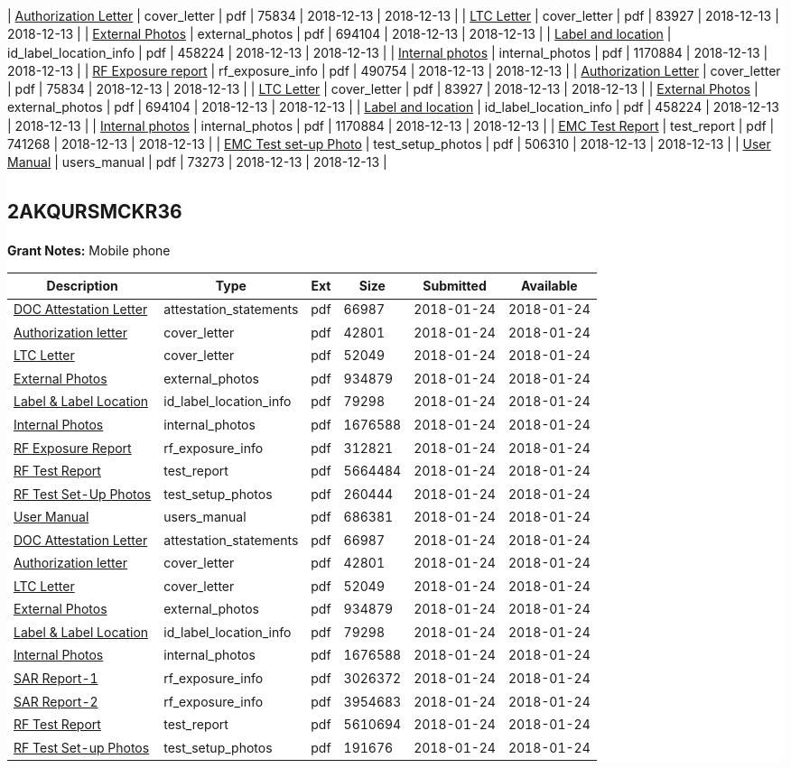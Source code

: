 | [Authorization Letter](2AKQUVZCKV501C/e8faee0d5d746ff83fed13879445bc2b/4104416.pdf) | cover_letter | pdf | 75834 | 2018-12-13 | 2018-12-13 |
| [LTC Letter](2AKQUVZCKV501C/e8faee0d5d746ff83fed13879445bc2b/4104417.pdf) | cover_letter | pdf | 83927 | 2018-12-13 | 2018-12-13 |
| [External Photos](2AKQUVZCKV501C/e8faee0d5d746ff83fed13879445bc2b/4104418.pdf) | external_photos | pdf | 694104 | 2018-12-13 | 2018-12-13 |
| [Label and location](2AKQUVZCKV501C/e8faee0d5d746ff83fed13879445bc2b/4104419.pdf) | id_label_location_info | pdf | 458224 | 2018-12-13 | 2018-12-13 |
| [Internal photos](2AKQUVZCKV501C/e8faee0d5d746ff83fed13879445bc2b/4104420.pdf) | internal_photos | pdf | 1170884 | 2018-12-13 | 2018-12-13 |
| [RF Exposure report](2AKQUVZCKV501C/e8faee0d5d746ff83fed13879445bc2b/4104433.pdf) | rf_exposure_info | pdf | 490754 | 2018-12-13 | 2018-12-13 |
| [Authorization Letter](2AKQUVZCKV501C/90983fdc662c653791d0b47a096bc72e/4104416.pdf) | cover_letter | pdf | 75834 | 2018-12-13 | 2018-12-13 |
| [LTC Letter](2AKQUVZCKV501C/90983fdc662c653791d0b47a096bc72e/4104417.pdf) | cover_letter | pdf | 83927 | 2018-12-13 | 2018-12-13 |
| [External Photos](2AKQUVZCKV501C/90983fdc662c653791d0b47a096bc72e/4104418.pdf) | external_photos | pdf | 694104 | 2018-12-13 | 2018-12-13 |
| [Label and location](2AKQUVZCKV501C/90983fdc662c653791d0b47a096bc72e/4104419.pdf) | id_label_location_info | pdf | 458224 | 2018-12-13 | 2018-12-13 |
| [Internal photos](2AKQUVZCKV501C/90983fdc662c653791d0b47a096bc72e/4104420.pdf) | internal_photos | pdf | 1170884 | 2018-12-13 | 2018-12-13 |
| [EMC Test Report](2AKQUVZCKV501C/90983fdc662c653791d0b47a096bc72e/4104423.pdf) | test_report | pdf | 741268 | 2018-12-13 | 2018-12-13 |
| [EMC Test set-up Photo](2AKQUVZCKV501C/90983fdc662c653791d0b47a096bc72e/4104424.pdf) | test_setup_photos | pdf | 506310 | 2018-12-13 | 2018-12-13 |
| [User Manual](2AKQUVZCKV501C/90983fdc662c653791d0b47a096bc72e/4104425.pdf) | users_manual | pdf | 73273 | 2018-12-13 | 2018-12-13 |
## 2AKQURSMCKR36
**Grant Notes:** Mobile phone

| Description | Type | Ext | Size | Submitted | Available |
| ----------- | ---- | --- | ---- | --------- | --------- |
| [DOC Attestation Letter](2AKQURSMCKR36/ecd3af06b0d855fea9939c16e77dc428/3725133.pdf) | attestation_statements | pdf | 66987 | 2018-01-24 | 2018-01-24 |
| [Authorization letter](2AKQURSMCKR36/ecd3af06b0d855fea9939c16e77dc428/3725167.pdf) | cover_letter | pdf | 42801 | 2018-01-24 | 2018-01-24 |
| [LTC Letter](2AKQURSMCKR36/ecd3af06b0d855fea9939c16e77dc428/3725170.pdf) | cover_letter | pdf | 52049 | 2018-01-24 | 2018-01-24 |
| [External Photos](2AKQURSMCKR36/ecd3af06b0d855fea9939c16e77dc428/3725178.pdf) | external_photos | pdf | 934879 | 2018-01-24 | 2018-01-24 |
| [Label & Label Location](2AKQURSMCKR36/ecd3af06b0d855fea9939c16e77dc428/3725188.pdf) | id_label_location_info | pdf | 79298 | 2018-01-24 | 2018-01-24 |
| [Internal Photos](2AKQURSMCKR36/ecd3af06b0d855fea9939c16e77dc428/3725193.pdf) | internal_photos | pdf | 1676588 | 2018-01-24 | 2018-01-24 |
| [RF Exposure Report](2AKQURSMCKR36/ecd3af06b0d855fea9939c16e77dc428/3725216.pdf) | rf_exposure_info | pdf | 312821 | 2018-01-24 | 2018-01-24 |
| [RF Test Report](2AKQURSMCKR36/ecd3af06b0d855fea9939c16e77dc428/3725218.pdf) | test_report | pdf | 5664484 | 2018-01-24 | 2018-01-24 |
| [RF Test Set-Up Photos](2AKQURSMCKR36/ecd3af06b0d855fea9939c16e77dc428/3725221.pdf) | test_setup_photos | pdf | 260444 | 2018-01-24 | 2018-01-24 |
| [User Manual](2AKQURSMCKR36/ecd3af06b0d855fea9939c16e77dc428/3725215.pdf) | users_manual | pdf | 686381 | 2018-01-24 | 2018-01-24 |
| [DOC Attestation Letter](2AKQURSMCKR36/75c8fcf42a98b3cfc585f82627a2950c/3725133.pdf) | attestation_statements | pdf | 66987 | 2018-01-24 | 2018-01-24 |
| [Authorization letter](2AKQURSMCKR36/75c8fcf42a98b3cfc585f82627a2950c/3725167.pdf) | cover_letter | pdf | 42801 | 2018-01-24 | 2018-01-24 |
| [LTC Letter](2AKQURSMCKR36/75c8fcf42a98b3cfc585f82627a2950c/3725170.pdf) | cover_letter | pdf | 52049 | 2018-01-24 | 2018-01-24 |
| [External Photos](2AKQURSMCKR36/75c8fcf42a98b3cfc585f82627a2950c/3725178.pdf) | external_photos | pdf | 934879 | 2018-01-24 | 2018-01-24 |
| [Label & Label Location](2AKQURSMCKR36/75c8fcf42a98b3cfc585f82627a2950c/3725188.pdf) | id_label_location_info | pdf | 79298 | 2018-01-24 | 2018-01-24 |
| [Internal Photos](2AKQURSMCKR36/75c8fcf42a98b3cfc585f82627a2950c/3725193.pdf) | internal_photos | pdf | 1676588 | 2018-01-24 | 2018-01-24 |
| [SAR Report-1](2AKQURSMCKR36/75c8fcf42a98b3cfc585f82627a2950c/3725205.pdf) | rf_exposure_info | pdf | 3026372 | 2018-01-24 | 2018-01-24 |
| [SAR Report-2](2AKQURSMCKR36/75c8fcf42a98b3cfc585f82627a2950c/3725212.pdf) | rf_exposure_info | pdf | 3954683 | 2018-01-24 | 2018-01-24 |
| [RF Test Report](2AKQURSMCKR36/75c8fcf42a98b3cfc585f82627a2950c/3725140.pdf) | test_report | pdf | 5610694 | 2018-01-24 | 2018-01-24 |
| [RF Test Set-up Photos](2AKQURSMCKR36/75c8fcf42a98b3cfc585f82627a2950c/3725211.pdf) | test_setup_photos | pdf | 191676 | 2018-01-24 | 2018-01-24 |